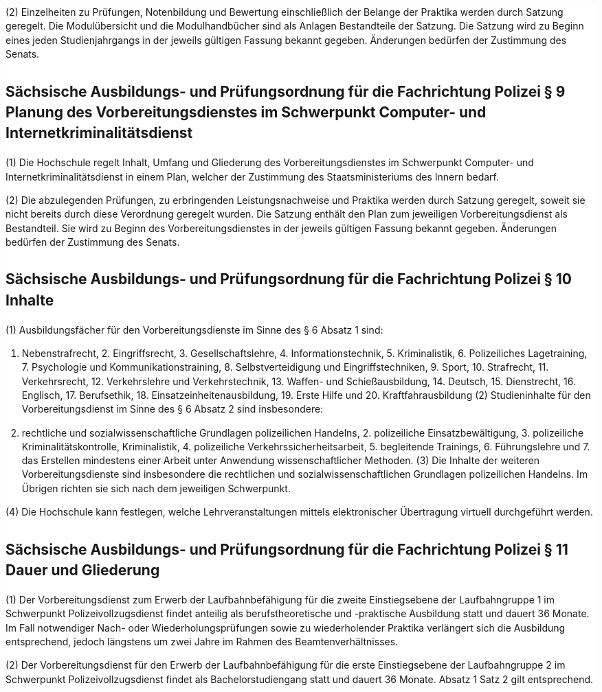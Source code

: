(2) Einzelheiten zu Prüfungen, Notenbildung und Bewertung einschließlich der Belange der Praktika werden durch Satzung geregelt. Die Modulübersicht und die Modulhandbücher sind als Anlagen Bestandteile der Satzung. Die Satzung wird zu Beginn eines jeden Studienjahrgangs in der jeweils gültigen Fassung bekannt gegeben. Änderungen bedürfen der Zustimmung des Senats.


## Sächsische Ausbildungs- und Prüfungsordnung für die Fachrichtung Polizei § 9 Planung des Vorbereitungsdienstes im Schwerpunkt Computer- und Internetkriminalitätsdienst

(1) Die Hochschule regelt Inhalt, Umfang und Gliederung des Vorbereitungsdienstes im Schwerpunkt Computer- und Internetkriminalitätsdienst in einem Plan, welcher der Zustimmung des Staatsministeriums des Innern bedarf.

(2) Die abzulegenden Prüfungen, zu erbringenden Leistungsnachweise und Praktika werden durch Satzung geregelt, soweit sie nicht bereits durch diese Verordnung geregelt wurden. Die Satzung enthält den Plan zum jeweiligen Vorbereitungsdienst als Bestandteil. Sie wird zu Beginn des Vorbereitungsdienstes in der jeweils gültigen Fassung bekannt gegeben. Änderungen bedürfen der Zustimmung des Senats.


## Sächsische Ausbildungs- und Prüfungsordnung für die Fachrichtung Polizei § 10 Inhalte

(1) Ausbildungsfächer für den Vorbereitungsdienste im Sinne des § 6 Absatz 1 sind:

1. Nebenstrafrecht, 2. Eingriffsrecht, 3. Gesellschaftslehre, 4. Informationstechnik, 5. Kriminalistik, 6. Polizeiliches Lagetraining, 7. Psychologie und Kommunikationstraining, 8. Selbstverteidigung und Eingriffstechniken, 9. Sport, 10. Strafrecht, 11. Verkehrsrecht, 12. Verkehrslehre und Verkehrstechnik, 13. Waffen- und Schießausbildung, 14. Deutsch, 15. Dienstrecht, 16. Englisch, 17. Berufsethik, 18. Einsatzeinheitenausbildung, 19. Erste Hilfe und 20. Kraftfahrausbildung (2) Studieninhalte für den Vorbereitungsdienst im Sinne des § 6 Absatz 2 sind insbesondere:

1. rechtliche und sozialwissenschaftliche Grundlagen polizeilichen Handelns, 2. polizeiliche Einsatzbewältigung, 3. polizeiliche Kriminalitätskontrolle, Kriminalistik, 4. polizeiliche Verkehrssicherheitsarbeit, 5. begleitende Trainings, 6. Führungslehre und 7. das Erstellen mindestens einer Arbeit unter Anwendung wissenschaftlicher Methoden. (3) Die Inhalte der weiteren Vorbereitungsdienste sind insbesondere die rechtlichen und sozialwissenschaftlichen Grundlagen polizeilichen Handelns. Im Übrigen richten sie sich nach dem jeweiligen Schwerpunkt.

(4) Die Hochschule kann festlegen, welche Lehrveranstaltungen mittels elektronischer Übertragung virtuell durchgeführt werden.


## Sächsische Ausbildungs- und Prüfungsordnung für die Fachrichtung Polizei § 11 Dauer und Gliederung

(1) Der Vorbereitungsdienst zum Erwerb der Laufbahnbefähigung für die zweite Einstiegsebene der Laufbahngruppe 1 im Schwerpunkt Polizeivollzugsdienst findet anteilig als berufstheoretische und -praktische Ausbildung statt und dauert 36 Monate. Im Fall notwendiger Nach- oder Wiederholungsprüfungen sowie zu wiederholender Praktika verlängert sich die Ausbildung entsprechend, jedoch längstens um zwei Jahre im Rahmen des Beamtenverhältnisses.

(2) Der Vorbereitungsdienst für den Erwerb der Laufbahnbefähigung für die erste Einstiegsebene der Laufbahngruppe 2 im Schwerpunkt Polizeivollzugsdienst findet als Bachelorstudiengang statt und dauert 36 Monate. Absatz 1 Satz 2 gilt entsprechend.
